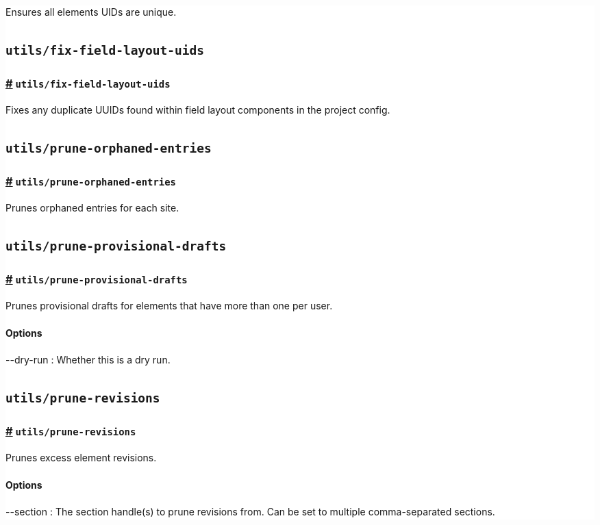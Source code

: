 
Ensures all elements UIDs are unique.

## `utils/fix-field-layout-uids`


<h3 id="utils-fix-field-layout-uids-index">
    <a href="#utils-fix-field-layout-uids-index" class="header-anchor">#</a>
    <code>utils/fix-field-layout-uids</code>
</h3>


Fixes any duplicate UUIDs found within field layout components in the project config.

## `utils/prune-orphaned-entries`


<h3 id="utils-prune-orphaned-entries-index">
    <a href="#utils-prune-orphaned-entries-index" class="header-anchor">#</a>
    <code>utils/prune-orphaned-entries</code>
</h3>


Prunes orphaned entries for each site.

## `utils/prune-provisional-drafts`


<h3 id="utils-prune-provisional-drafts-index">
    <a href="#utils-prune-provisional-drafts-index" class="header-anchor">#</a>
    <code>utils/prune-provisional-drafts</code>
</h3>


Prunes provisional drafts for elements that have more than one per user.

<h4 id="utils-prune-provisional-drafts-index-options" class="command-subheading">Options</h4>


--dry-run
: Whether this is a dry run.



## `utils/prune-revisions`


<h3 id="utils-prune-revisions-index">
    <a href="#utils-prune-revisions-index" class="header-anchor">#</a>
    <code>utils/prune-revisions</code>
</h3>


Prunes excess element revisions.

<h4 id="utils-prune-revisions-index-options" class="command-subheading">Options</h4>


--section
: The section handle(s) to prune revisions from. Can be set to multiple comma-separated sections.
